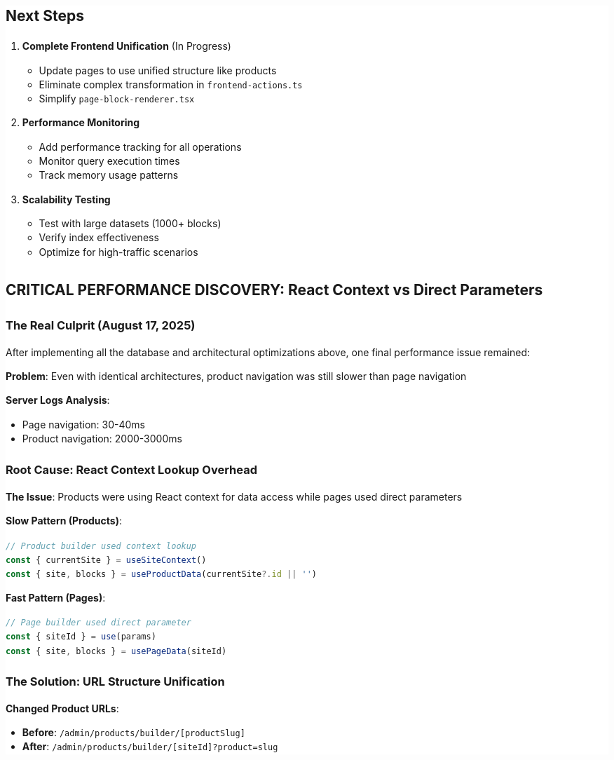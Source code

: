 ## Next Steps

1. **Complete Frontend Unification** (In Progress)
   - Update pages to use unified structure like products
   - Eliminate complex transformation in `frontend-actions.ts`
   - Simplify `page-block-renderer.tsx`

2. **Performance Monitoring**
   - Add performance tracking for all operations
   - Monitor query execution times
   - Track memory usage patterns

3. **Scalability Testing**
   - Test with large datasets (1000+ blocks)
   - Verify index effectiveness
   - Optimize for high-traffic scenarios

## CRITICAL PERFORMANCE DISCOVERY: React Context vs Direct Parameters

### The Real Culprit (August 17, 2025)
After implementing all the database and architectural optimizations above, one final performance issue remained:

**Problem**: Even with identical architectures, product navigation was still slower than page navigation

**Server Logs Analysis**:
- Page navigation: 30-40ms 
- Product navigation: 2000-3000ms

### Root Cause: React Context Lookup Overhead

**The Issue**: Products were using React context for data access while pages used direct parameters

**Slow Pattern (Products)**:
```typescript
// Product builder used context lookup
const { currentSite } = useSiteContext()
const { site, blocks } = useProductData(currentSite?.id || '')
```

**Fast Pattern (Pages)**:
```typescript
// Page builder used direct parameter
const { siteId } = use(params)
const { site, blocks } = usePageData(siteId)
```

### The Solution: URL Structure Unification

**Changed Product URLs**:
- **Before**: `/admin/products/builder/[productSlug]` 
- **After**: `/admin/products/builder/[siteId]?product=slug`
